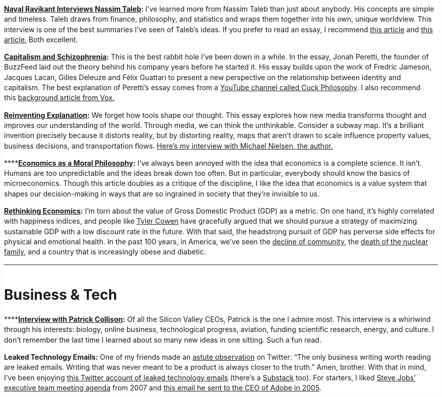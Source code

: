 **[Naval Ravikant Interviews Nassim Taleb](http://www.mrsideproject.com/2018/11/15/nassim-taleb-naval-ravikant-blockcon-2018/):** I’ve learned more from Nassim Taleb than just about anybody. His concepts are simple and timeless. Taleb draws from finance, philosophy, and statistics and wraps them together into his own, unique worldview. This interview is one of the best summaries I’ve seen of Taleb’s ideas. If you prefer to read an essay, I recommend [this article](https://www.edge.org/conversation/nassim_nicholas_taleb-the-fourth-quadrant-a-map-of-the-limits-of-statistics) and [this article.](https://www.edge.org/conversation/nassim_nicholas_taleb-understanding-is-a-poor-substitute-for-convexity-antifragility) Both excellent.

**[Capitalism and Schizophrenia](https://genius.com/Jonah-peretti-capitalism-and-schizophrenia-annotated):** This is the best rabbit hole I’ve been down in a while. In the essay, Jonah Peretti, the founder of BuzzFeed laid out the theory behind his company years before he started it. His essay builds upon the work of Fredric Jameson, Jacques Lacan, Gilles Deleuze and Félix Guattari to present a new perspective on the relationship between identity and capitalism. The best explanation of Peretti’s essay comes from a [YouTube channel called Cuck Philosophy](https://www.youtube.com/watch?v=9srhgHzUFd4). I also recommend this [background article from Vox.](https://www.vox.com/2014/5/20/5730762/buzzfeeds-founder-used-to-write-marxist-theory-and-it-explains)

**[Reinventing Explanation](http://michaelnielsen.org/reinventing_explanation/index.html):** We forget how tools shape our thought. This essay explores how new media transforms thought and improves our understanding of the world. Through media, we can think the unthinkable. Consider a subway map. It’s a brilliant invention precisely because it distorts reality, but by distorting reality, maps that aren’t drawn to scale influence property values, business decisions, and transportation flows. [Here’s my interview with Michael Nielsen, the author.](http://perell.com/podcast/michael-nielsen)

****[**Economics as a Moral Philosophy**](https://www.presentwitness.com/economics-as-a-moral-philosophy)**:** I‘ve always been annoyed with the idea that economics is a complete science. It isn’t. Humans are too unpredictable and the ideas break down too often. But in particular, everybody should know the basics of microeconomics. Though this article doubles as a critique of the discipline, I like the idea that economics is a value system that shapes our decision-making in ways that are so ingrained in society that they’re invisible to us.

[**Rethinking Economics**](https://amzn.to/2wZA8il)**:** I’m torn about the value of Gross Domestic Product (GDP) as a metric. On one hand, it’s highly correlated with happiness indices, and people like [Tyler Cowen](https://www.cato-unbound.org/2019/01/09/tyler-cowen/case-longer-term) have gracefully argued that we should pursue a strategy of maximizing sustainable GDP with a low discount rate in the future. With that said, the headstrong pursuit of GDP has perverse side effects for physical and emotional health. In the past 100 years, in America, we’ve seen the [decline of community](https://www.beyondintractability.org/bksum/putnam-bowling), the [death of the nuclear family](https://www.theatlantic.com/magazine/archive/2020/03/the-nuclear-family-was-a-mistake/605536/), and a country that is increasingly obese and diabetic.

___

# Business & Tech

****[**Interview with Patrick Collison**](https://noahpinion.substack.com/p/interview-patrick-collison-co-founder)**:** Of all the Silicon Valley CEOs, Patrick is the one I admire most. This interview is a whirlwind through his interests: biology, online business, technological progress, aviation, funding scientific research, energy, and culture. I don’t remember the last time I learned about so many new ideas in one sitting. Such a fun read.

**Leaked Technology Emails:** One of my friends made an [astute observation](https://twitter.com/jeremygiffon/status/1408111798679650312?s=20) on Twitter: “The only business writing worth reading are leaked emails. Writing that was never meant to be a product is always closer to the truth.” Amen, brother. With that in mind, I’ve been enjoying [this Twitter account of leaked technology emails](https://twitter.com/TechEmails) (there’s a [Substack](https://techemails.substack.com/welcome) too). For starters, I liked [Steve Jobs’ executive team meeting agenda](https://twitter.com/TechEmails/status/1400208754659008519?s=20) from 2007 and [this email he sent to the CEO of Adobe in 2005](https://twitter.com/TechEmails/status/1407016788240576512?s=20).
